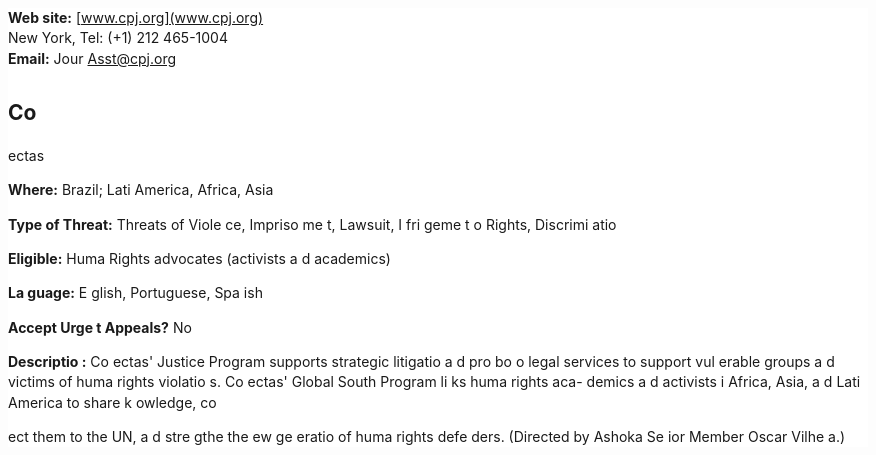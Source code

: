 **Web site:** [www.cpj.org](www.cpj.org)  
New York, Tel: (+1) 212 465-1004  
**Email:** Jour
Asst@cpj.org

## Co
ectas

**Where:** Brazil; Lati
 America, Africa, Asia  

**Type of Threat:** Threats of Viole
ce, Impriso
me
t, Lawsuit, I
fri
geme
t o
 Rights, Discrimi
atio
  

**Eligible:** Huma
 Rights advocates (activists a
d academics)  

**La
guage:** E
glish, Portuguese, Spa
ish  

**Accept Urge
t Appeals?** No  

**Descriptio
:** Co
ectas' Justice Program supports strategic litigatio
 a
d pro bo
o legal services to support vul
erable groups a
d victims of huma
 rights violatio
s. Co
ectas' Global South Program li
ks huma
 rights aca- demics a
d activists i
 Africa, Asia, a
d Lati
 America to share k
owledge, co

ect them to the UN, a
d stre
gthe
 the 
ew ge
eratio
 of huma
 rights defe
ders. (Directed by Ashoka Se
ior Member Oscar Vilhe
a.)  
